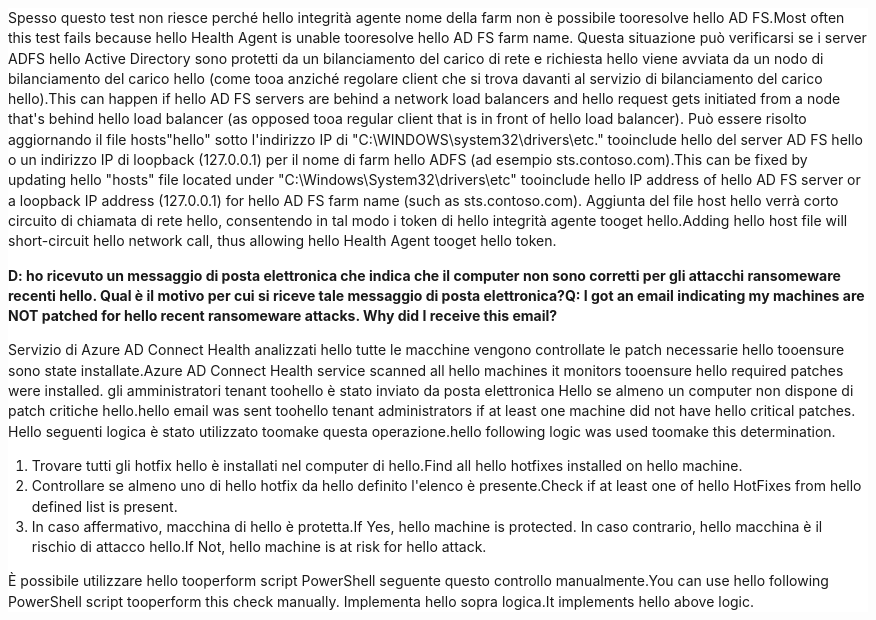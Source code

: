 <span data-ttu-id="8151a-226">Spesso questo test non riesce perché hello integrità agente nome della farm non è possibile tooresolve hello AD FS.</span><span class="sxs-lookup"><span data-stu-id="8151a-226">Most often this test fails because hello Health Agent is unable tooresolve hello AD FS farm name.</span></span> <span data-ttu-id="8151a-227">Questa situazione può verificarsi se i server ADFS hello Active Directory sono protetti da un bilanciamento del carico di rete e richiesta hello viene avviata da un nodo di bilanciamento del carico hello (come tooa anziché regolare client che si trova davanti al servizio di bilanciamento del carico hello).</span><span class="sxs-lookup"><span data-stu-id="8151a-227">This can happen if hello AD FS servers are behind a network load balancers and hello request gets initiated from a node that's behind hello load balancer (as opposed tooa regular client that is in front of hello load balancer).</span></span> <span data-ttu-id="8151a-228">Può essere risolto aggiornando il file hosts"hello" sotto l'indirizzo IP di "C:\WINDOWS\system32\drivers\etc." tooinclude hello del server AD FS hello o un indirizzo IP di loopback (127.0.0.1) per il nome di farm hello ADFS (ad esempio sts.contoso.com).</span><span class="sxs-lookup"><span data-stu-id="8151a-228">This can be fixed by updating hello "hosts" file located under "C:\Windows\System32\drivers\etc" tooinclude hello IP address of hello AD FS server or a loopback IP address (127.0.0.1) for hello AD FS farm name (such as sts.contoso.com).</span></span> <span data-ttu-id="8151a-229">Aggiunta del file host hello verrà corto circuito di chiamata di rete hello, consentendo in tal modo i token di hello integrità agente tooget hello.</span><span class="sxs-lookup"><span data-stu-id="8151a-229">Adding hello host file will short-circuit hello network call, thus allowing hello Health Agent tooget hello token.</span></span>

<span data-ttu-id="8151a-230">**D: ho ricevuto un messaggio di posta elettronica che indica che il computer non sono corretti per gli attacchi ransomeware recenti hello. Qual è il motivo per cui si riceve tale messaggio di posta elettronica?**</span><span class="sxs-lookup"><span data-stu-id="8151a-230">**Q: I got an email indicating my machines are NOT patched for hello recent ransomeware attacks. Why did I receive this email?**</span></span>

<span data-ttu-id="8151a-231">Servizio di Azure AD Connect Health analizzati hello tutte le macchine vengono controllate le patch necessarie hello tooensure sono state installate.</span><span class="sxs-lookup"><span data-stu-id="8151a-231">Azure AD Connect Health service scanned all hello machines it monitors tooensure hello required patches were installed.</span></span> <span data-ttu-id="8151a-232">gli amministratori tenant toohello è stato inviato da posta elettronica Hello se almeno un computer non dispone di patch critiche hello.</span><span class="sxs-lookup"><span data-stu-id="8151a-232">hello email was sent toohello tenant administrators if at least one machine did not have hello critical patches.</span></span> <span data-ttu-id="8151a-233">Hello seguenti logica è stato utilizzato toomake questa operazione.</span><span class="sxs-lookup"><span data-stu-id="8151a-233">hello following logic was used toomake this determination.</span></span>
1. <span data-ttu-id="8151a-234">Trovare tutti gli hotfix hello è installati nel computer di hello.</span><span class="sxs-lookup"><span data-stu-id="8151a-234">Find all hello hotfixes installed on hello machine.</span></span>
2. <span data-ttu-id="8151a-235">Controllare se almeno uno di hello hotfix da hello definito l'elenco è presente.</span><span class="sxs-lookup"><span data-stu-id="8151a-235">Check if at least one of hello HotFixes from hello defined list is present.</span></span>
3. <span data-ttu-id="8151a-236">In caso affermativo, macchina di hello è protetta.</span><span class="sxs-lookup"><span data-stu-id="8151a-236">If Yes, hello machine is protected.</span></span> <span data-ttu-id="8151a-237">In caso contrario, hello macchina è il rischio di attacco hello.</span><span class="sxs-lookup"><span data-stu-id="8151a-237">If Not, hello machine is at risk for hello attack.</span></span>

<span data-ttu-id="8151a-238">È possibile utilizzare hello tooperform script PowerShell seguente questo controllo manualmente.</span><span class="sxs-lookup"><span data-stu-id="8151a-238">You can use hello following PowerShell script tooperform this check manually.</span></span> <span data-ttu-id="8151a-239">Implementa hello sopra logica.</span><span class="sxs-lookup"><span data-stu-id="8151a-239">It implements hello above logic.</span></span>
